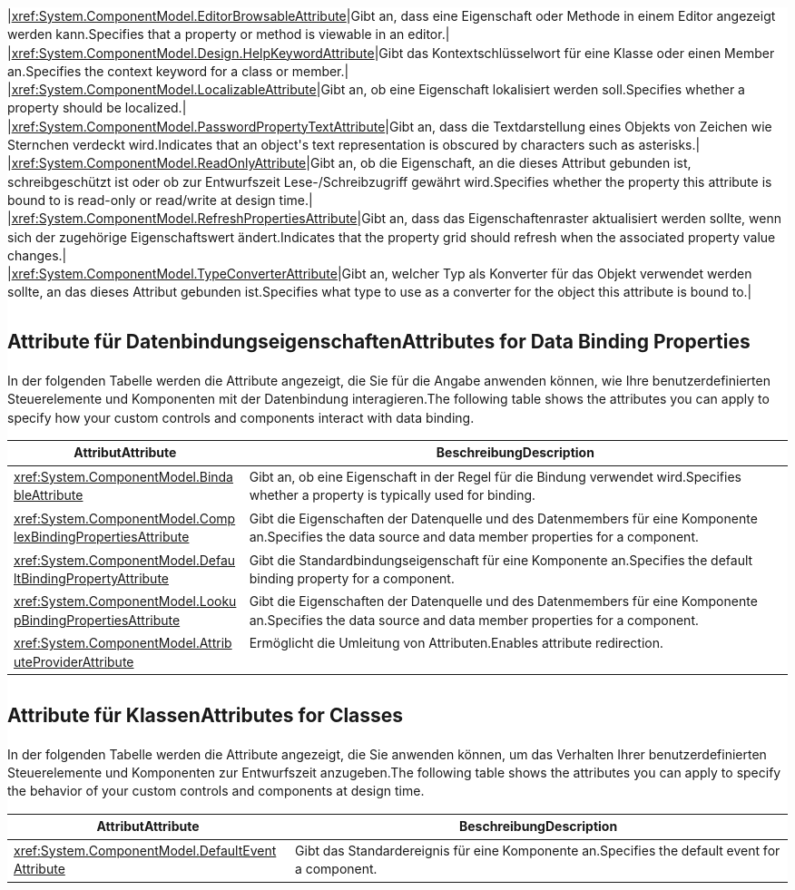 |<xref:System.ComponentModel.EditorBrowsableAttribute>|<span data-ttu-id="0276b-118">Gibt an, dass eine Eigenschaft oder Methode in einem Editor angezeigt werden kann.</span><span class="sxs-lookup"><span data-stu-id="0276b-118">Specifies that a property or method is viewable in an editor.</span></span>|  
|<xref:System.ComponentModel.Design.HelpKeywordAttribute>|<span data-ttu-id="0276b-119">Gibt das Kontextschlüsselwort für eine Klasse oder einen Member an.</span><span class="sxs-lookup"><span data-stu-id="0276b-119">Specifies the context keyword for a class or member.</span></span>|  
|<xref:System.ComponentModel.LocalizableAttribute>|<span data-ttu-id="0276b-120">Gibt an, ob eine Eigenschaft lokalisiert werden soll.</span><span class="sxs-lookup"><span data-stu-id="0276b-120">Specifies whether a property should be localized.</span></span>|  
|<xref:System.ComponentModel.PasswordPropertyTextAttribute>|<span data-ttu-id="0276b-121">Gibt an, dass die Textdarstellung eines Objekts von Zeichen wie Sternchen verdeckt wird.</span><span class="sxs-lookup"><span data-stu-id="0276b-121">Indicates that an object's text representation is obscured by characters such as asterisks.</span></span>|  
|<xref:System.ComponentModel.ReadOnlyAttribute>|<span data-ttu-id="0276b-122">Gibt an, ob die Eigenschaft, an die dieses Attribut gebunden ist, schreibgeschützt ist oder ob zur Entwurfszeit Lese-/Schreibzugriff gewährt wird.</span><span class="sxs-lookup"><span data-stu-id="0276b-122">Specifies whether the property this attribute is bound to is read-only or read/write at design time.</span></span>|  
|<xref:System.ComponentModel.RefreshPropertiesAttribute>|<span data-ttu-id="0276b-123">Gibt an, dass das Eigenschaftenraster aktualisiert werden sollte, wenn sich der zugehörige Eigenschaftswert ändert.</span><span class="sxs-lookup"><span data-stu-id="0276b-123">Indicates that the property grid should refresh when the associated property value changes.</span></span>|  
|<xref:System.ComponentModel.TypeConverterAttribute>|<span data-ttu-id="0276b-124">Gibt an, welcher Typ als Konverter für das Objekt verwendet werden sollte, an das dieses Attribut gebunden ist.</span><span class="sxs-lookup"><span data-stu-id="0276b-124">Specifies what type to use as a converter for the object this attribute is bound to.</span></span>|  
  
## <a name="attributes-for-data-binding-properties"></a><span data-ttu-id="0276b-125">Attribute für Datenbindungseigenschaften</span><span class="sxs-lookup"><span data-stu-id="0276b-125">Attributes for Data Binding Properties</span></span>  
 <span data-ttu-id="0276b-126">In der folgenden Tabelle werden die Attribute angezeigt, die Sie für die Angabe anwenden können, wie Ihre benutzerdefinierten Steuerelemente und Komponenten mit der Datenbindung interagieren.</span><span class="sxs-lookup"><span data-stu-id="0276b-126">The following table shows the attributes you can apply to specify how your custom controls and components interact with data binding.</span></span>  
  
|<span data-ttu-id="0276b-127">Attribut</span><span class="sxs-lookup"><span data-stu-id="0276b-127">Attribute</span></span>|<span data-ttu-id="0276b-128">Beschreibung</span><span class="sxs-lookup"><span data-stu-id="0276b-128">Description</span></span>|  
|---------------|-----------------|  
|<xref:System.ComponentModel.BindableAttribute>|<span data-ttu-id="0276b-129">Gibt an, ob eine Eigenschaft in der Regel für die Bindung verwendet wird.</span><span class="sxs-lookup"><span data-stu-id="0276b-129">Specifies whether a property is typically used for binding.</span></span>|  
|<xref:System.ComponentModel.ComplexBindingPropertiesAttribute>|<span data-ttu-id="0276b-130">Gibt die Eigenschaften der Datenquelle und des Datenmembers für eine Komponente an.</span><span class="sxs-lookup"><span data-stu-id="0276b-130">Specifies the data source and data member properties for a component.</span></span>|  
|<xref:System.ComponentModel.DefaultBindingPropertyAttribute>|<span data-ttu-id="0276b-131">Gibt die Standardbindungseigenschaft für eine Komponente an.</span><span class="sxs-lookup"><span data-stu-id="0276b-131">Specifies the default binding property for a component.</span></span>|  
|<xref:System.ComponentModel.LookupBindingPropertiesAttribute>|<span data-ttu-id="0276b-132">Gibt die Eigenschaften der Datenquelle und des Datenmembers für eine Komponente an.</span><span class="sxs-lookup"><span data-stu-id="0276b-132">Specifies the data source and data member properties for a component.</span></span>|  
|<xref:System.ComponentModel.AttributeProviderAttribute>|<span data-ttu-id="0276b-133">Ermöglicht die Umleitung von Attributen.</span><span class="sxs-lookup"><span data-stu-id="0276b-133">Enables attribute redirection.</span></span>|  
  
## <a name="attributes-for-classes"></a><span data-ttu-id="0276b-134">Attribute für Klassen</span><span class="sxs-lookup"><span data-stu-id="0276b-134">Attributes for Classes</span></span>  
 <span data-ttu-id="0276b-135">In der folgenden Tabelle werden die Attribute angezeigt, die Sie anwenden können, um das Verhalten Ihrer benutzerdefinierten Steuerelemente und Komponenten zur Entwurfszeit anzugeben.</span><span class="sxs-lookup"><span data-stu-id="0276b-135">The following table shows the attributes you can apply to specify the behavior of your custom controls and components at design time.</span></span>  
  
|<span data-ttu-id="0276b-136">Attribut</span><span class="sxs-lookup"><span data-stu-id="0276b-136">Attribute</span></span>|<span data-ttu-id="0276b-137">Beschreibung</span><span class="sxs-lookup"><span data-stu-id="0276b-137">Description</span></span>|  
|---------------|-----------------|  
|<xref:System.ComponentModel.DefaultEventAttribute>|<span data-ttu-id="0276b-138">Gibt das Standardereignis für eine Komponente an.</span><span class="sxs-lookup"><span data-stu-id="0276b-138">Specifies the default event for a component.</span></span>|  
